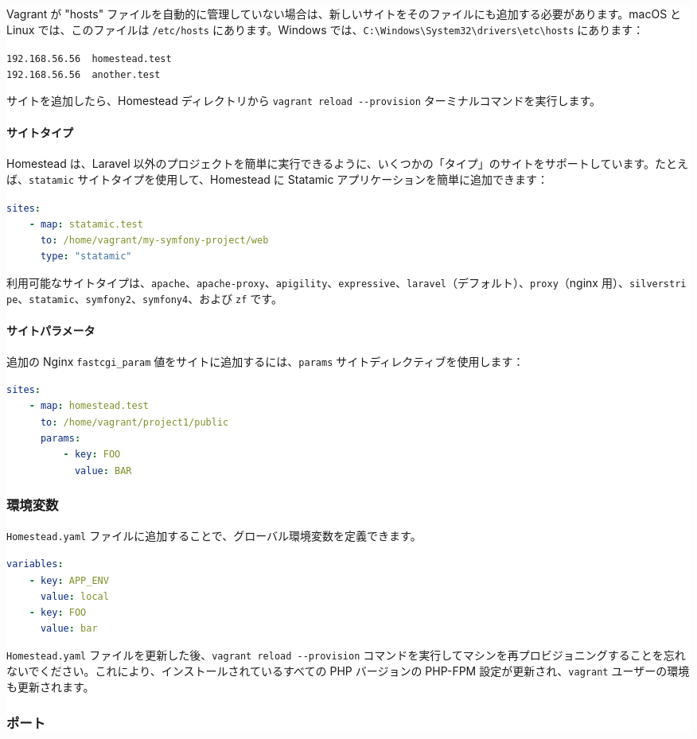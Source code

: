 Vagrant が "hosts" ファイルを自動的に管理していない場合は、新しいサイトをそのファイルにも追加する必要があります。macOS と Linux では、このファイルは `/etc/hosts` にあります。Windows では、`C:\Windows\System32\drivers\etc\hosts` にあります：

    192.168.56.56  homestead.test
    192.168.56.56  another.test

サイトを追加したら、Homestead ディレクトリから `vagrant reload --provision` ターミナルコマンドを実行します。

<a name="site-types"></a>
#### サイトタイプ

Homestead は、Laravel 以外のプロジェクトを簡単に実行できるように、いくつかの「タイプ」のサイトをサポートしています。たとえば、`statamic` サイトタイプを使用して、Homestead に Statamic アプリケーションを簡単に追加できます：

```yaml
sites:
    - map: statamic.test
      to: /home/vagrant/my-symfony-project/web
      type: "statamic"
```

利用可能なサイトタイプは、`apache`、`apache-proxy`、`apigility`、`expressive`、`laravel`（デフォルト）、`proxy`（nginx 用）、`silverstripe`、`statamic`、`symfony2`、`symfony4`、および `zf` です。

<a name="site-parameters"></a>
#### サイトパラメータ

追加の Nginx `fastcgi_param` 値をサイトに追加するには、`params` サイトディレクティブを使用します：

```yaml
sites:
    - map: homestead.test
      to: /home/vagrant/project1/public
      params:
          - key: FOO
            value: BAR
```

<a name="environment-variables"></a>
### 環境変数

`Homestead.yaml` ファイルに追加することで、グローバル環境変数を定義できます。

```yaml
variables:
    - key: APP_ENV
      value: local
    - key: FOO
      value: bar
```

`Homestead.yaml` ファイルを更新した後、`vagrant reload --provision` コマンドを実行してマシンを再プロビジョニングすることを忘れないでください。これにより、インストールされているすべての PHP バージョンの PHP-FPM 設定が更新され、`vagrant` ユーザーの環境も更新されます。

<a name="ports"></a>
### ポート
